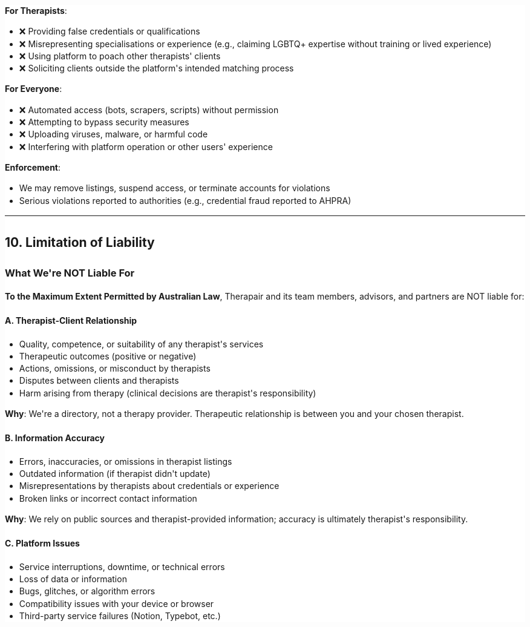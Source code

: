 **For Therapists**:
- ❌ Providing false credentials or qualifications
- ❌ Misrepresenting specialisations or experience (e.g., claiming LGBTQ+ expertise without training or lived experience)
- ❌ Using platform to poach other therapists' clients
- ❌ Soliciting clients outside the platform's intended matching process

**For Everyone**:
- ❌ Automated access (bots, scrapers, scripts) without permission
- ❌ Attempting to bypass security measures
- ❌ Uploading viruses, malware, or harmful code
- ❌ Interfering with platform operation or other users' experience

**Enforcement**:
- We may remove listings, suspend access, or terminate accounts for violations
- Serious violations reported to authorities (e.g., credential fraud reported to AHPRA)

---

## 10. Limitation of Liability

### What We're NOT Liable For

**To the Maximum Extent Permitted by Australian Law**, Therapair and its team members, advisors, and partners are NOT liable for:

#### A. Therapist-Client Relationship

- Quality, competence, or suitability of any therapist's services
- Therapeutic outcomes (positive or negative)
- Actions, omissions, or misconduct by therapists
- Disputes between clients and therapists
- Harm arising from therapy (clinical decisions are therapist's responsibility)

**Why**: We're a directory, not a therapy provider. Therapeutic relationship is between you and your chosen therapist.

#### B. Information Accuracy

- Errors, inaccuracies, or omissions in therapist listings
- Outdated information (if therapist didn't update)
- Misrepresentations by therapists about credentials or experience
- Broken links or incorrect contact information

**Why**: We rely on public sources and therapist-provided information; accuracy is ultimately therapist's responsibility.

#### C. Platform Issues

- Service interruptions, downtime, or technical errors
- Loss of data or information
- Bugs, glitches, or algorithm errors
- Compatibility issues with your device or browser
- Third-party service failures (Notion, Typebot, etc.)
